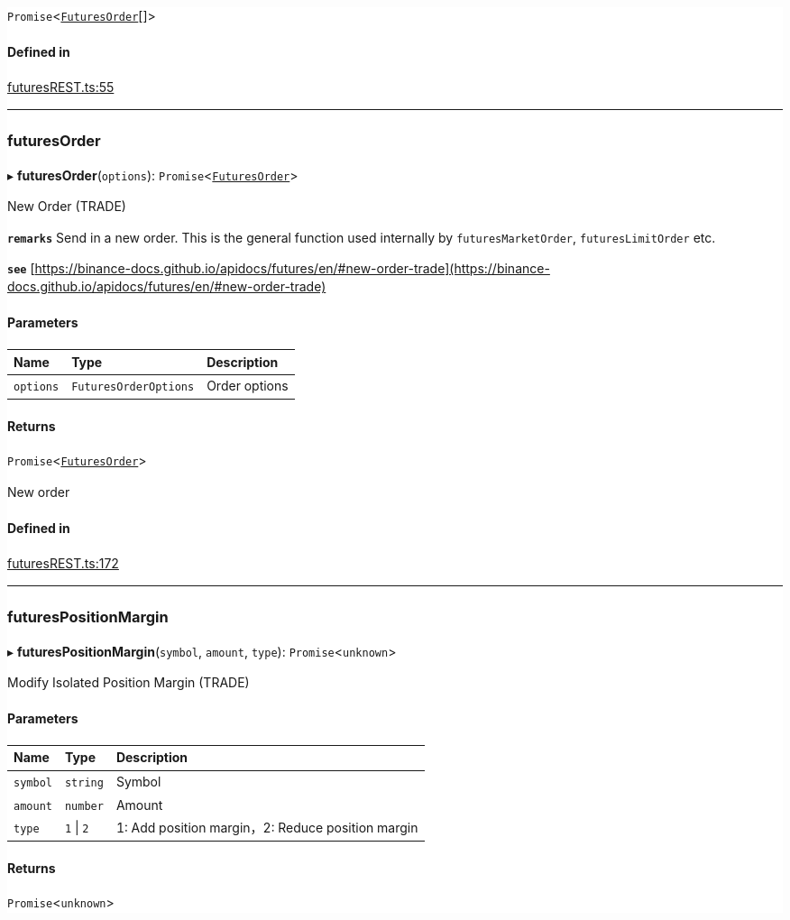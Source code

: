 `Promise`<[`FuturesOrder`](../interfaces/types.FuturesOrder.md)[]\>

#### Defined in

[futuresREST.ts:55](https://github.com/Altamoon/altamoon/blob/198a6cd/app/api/futuresREST.ts#L55)

___

### futuresOrder

▸ **futuresOrder**(`options`): `Promise`<[`FuturesOrder`](../interfaces/types.FuturesOrder.md)\>

New Order (TRADE)

**`remarks`** Send in a new order. This is the general function used internally by `futuresMarketOrder`, `futuresLimitOrder` etc.

**`see`** [https://binance-docs.github.io/apidocs/futures/en/#new-order-trade](https://binance-docs.github.io/apidocs/futures/en/#new-order-trade)

#### Parameters

| Name | Type | Description |
| :------ | :------ | :------ |
| `options` | `FuturesOrderOptions` | Order options |

#### Returns

`Promise`<[`FuturesOrder`](../interfaces/types.FuturesOrder.md)\>

New order

#### Defined in

[futuresREST.ts:172](https://github.com/Altamoon/altamoon/blob/198a6cd/app/api/futuresREST.ts#L172)

___

### futuresPositionMargin

▸ **futuresPositionMargin**(`symbol`, `amount`, `type`): `Promise`<`unknown`\>

Modify Isolated Position Margin (TRADE)

#### Parameters

| Name | Type | Description |
| :------ | :------ | :------ |
| `symbol` | `string` | Symbol |
| `amount` | `number` | Amount |
| `type` | ``1`` \| ``2`` | 1: Add position margin，2: Reduce position margin |

#### Returns

`Promise`<`unknown`\>
